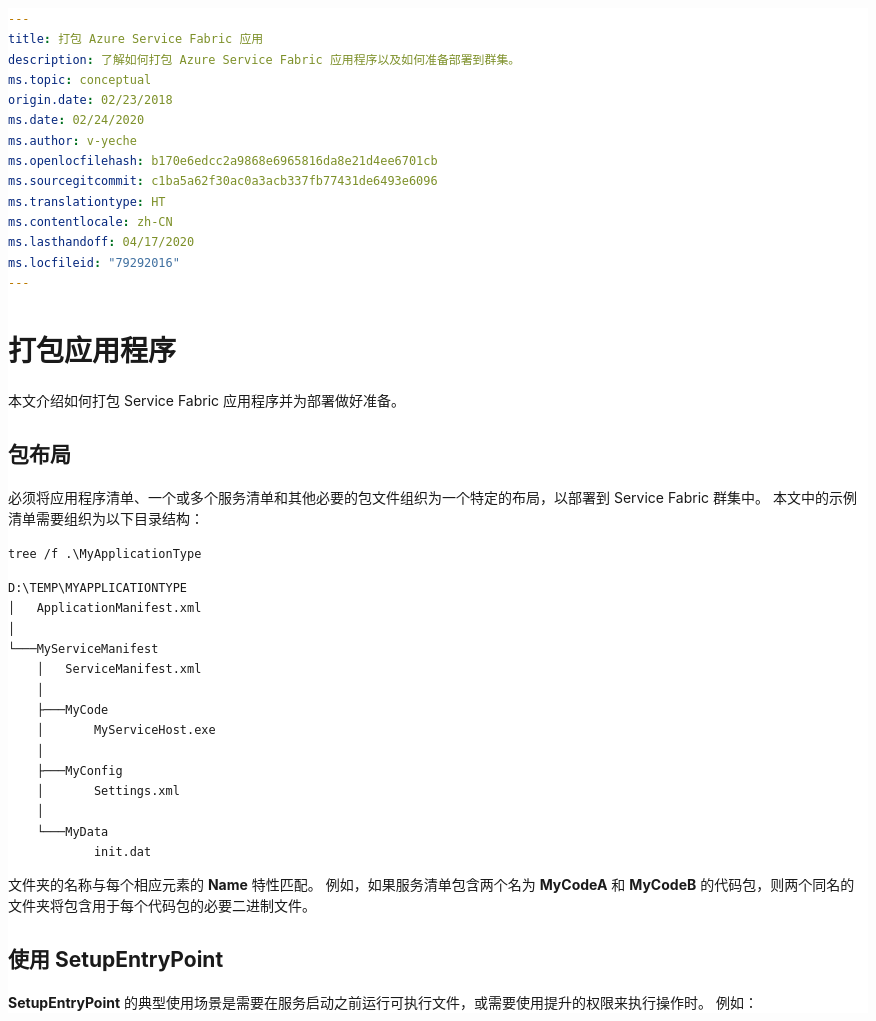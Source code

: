 ```yaml
---
title: 打包 Azure Service Fabric 应用
description: 了解如何打包 Azure Service Fabric 应用程序以及如何准备部署到群集。
ms.topic: conceptual
origin.date: 02/23/2018
ms.date: 02/24/2020
ms.author: v-yeche
ms.openlocfilehash: b170e6edcc2a9868e6965816da8e21d4ee6701cb
ms.sourcegitcommit: c1ba5a62f30ac0a3acb337fb77431de6493e6096
ms.translationtype: HT
ms.contentlocale: zh-CN
ms.lasthandoff: 04/17/2020
ms.locfileid: "79292016"
---
```

# <a name="package-an-application"></a>打包应用程序

本文介绍如何打包 Service Fabric 应用程序并为部署做好准备。

## <a name="package-layout"></a>包布局

必须将应用程序清单、一个或多个服务清单和其他必要的包文件组织为一个特定的布局，以部署到 Service Fabric 群集中。 本文中的示例清单需要组织为以下目录结构：

```
tree /f .\MyApplicationType
```

```Output
D:\TEMP\MYAPPLICATIONTYPE
│   ApplicationManifest.xml
│
└───MyServiceManifest
    │   ServiceManifest.xml
    │
    ├───MyCode
    │       MyServiceHost.exe
    │
    ├───MyConfig
    │       Settings.xml
    │
    └───MyData
            init.dat
```

文件夹的名称与每个相应元素的 **Name** 特性匹配。 例如，如果服务清单包含两个名为 **MyCodeA** 和 **MyCodeB** 的代码包，则两个同名的文件夹将包含用于每个代码包的必要二进制文件。

## <a name="use-setupentrypoint"></a>使用 SetupEntryPoint

**SetupEntryPoint** 的典型使用场景是需要在服务启动之前运行可执行文件，或需要使用提升的权限来执行操作时。 例如：
